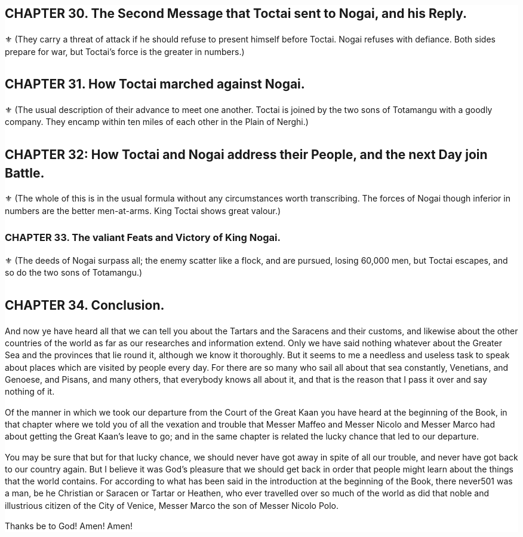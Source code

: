 
## CHAPTER 30. The Second Message that Toctai sent to Nogai, and his Reply.

⚜ (They carry a threat of attack if he should refuse to present himself before Toctai. Nogai refuses with defiance. Both sides prepare for war, but Toctai’s force is the greater in numbers.)


## CHAPTER 31. How Toctai marched against Nogai.

⚜ (The usual description of their advance to meet one another. Toctai is joined by the two sons of Totamangu with a goodly company. They encamp within ten miles of each other in the Plain of Nerghi.)


## CHAPTER 32: How Toctai and Nogai address their People, and the next Day join Battle.

⚜ (The whole of this is in the usual formula without any circumstances worth transcribing. The forces of Nogai though inferior in numbers are the better men-at-arms. King Toctai shows great valour.)


### CHAPTER 33. The valiant Feats and Victory of King Nogai.

⚜ (The deeds of Nogai surpass all; the enemy scatter like a flock, and are pursued, losing 60,000 men, but Toctai escapes, and so do the two sons of Totamangu.)


## CHAPTER 34. Conclusion.

And now ye have heard all that we can tell you about the Tartars and the Saracens and their customs, and likewise about the other countries of the world as far as our researches and information extend. Only we have said nothing whatever about the Greater Sea and the provinces that lie round it, although we know it thoroughly. But it seems to me a needless and useless task to speak about places which are visited by people every day. For there are so many who sail all about that sea constantly, Venetians, and Genoese, and Pisans, and many others, that everybody knows all about it, and that is the reason that I pass it over and say nothing of it.

Of the manner in which we took our departure from the Court of the Great Kaan you have heard at the beginning of the Book, in that chapter where we told you of all the vexation and trouble that Messer Maffeo and Messer Nicolo and Messer Marco had about getting the Great Kaan’s leave to go; and in the same chapter is related the lucky chance that led to our departure. 

You may be sure that but for that lucky chance, we should never have got away in spite of all our trouble, and never have got back to our country again. But I believe it was God’s pleasure that we should get back in order that people might learn about the things that the world contains. For according to what has been said in the introduction at the beginning of the Book, there never501 was a man, be he Christian or Saracen or Tartar or Heathen, who ever travelled over so much of the world as did that noble and illustrious citizen of the City of Venice, Messer Marco the son of Messer Nicolo Polo.

Thanks be to God! Amen! Amen!
